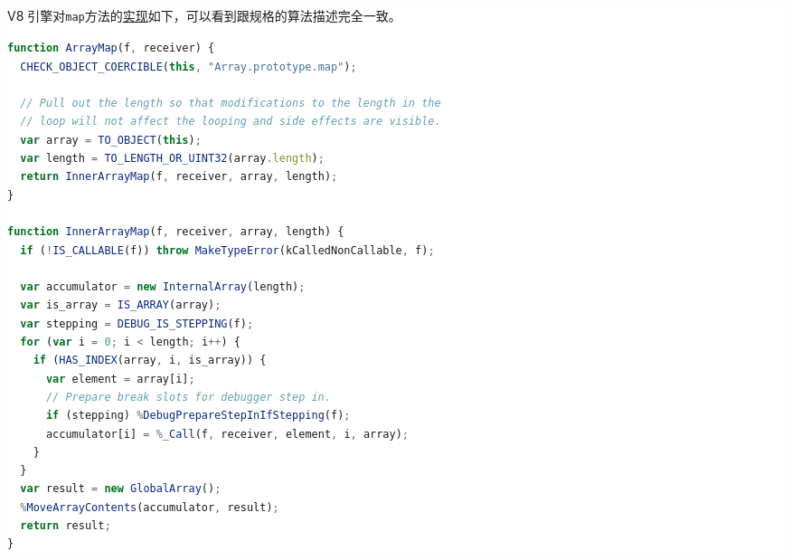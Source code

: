 V8 引擎对`map`方法的[实现](https://github.com/v8/v8/blob/44c44521ae11859478b42004f57ea93df52526ee/src/js/array.js#L1347)如下，可以看到跟规格的算法描述完全一致。

```javascript
function ArrayMap(f, receiver) {
  CHECK_OBJECT_COERCIBLE(this, "Array.prototype.map");

  // Pull out the length so that modifications to the length in the
  // loop will not affect the looping and side effects are visible.
  var array = TO_OBJECT(this);
  var length = TO_LENGTH_OR_UINT32(array.length);
  return InnerArrayMap(f, receiver, array, length);
}

function InnerArrayMap(f, receiver, array, length) {
  if (!IS_CALLABLE(f)) throw MakeTypeError(kCalledNonCallable, f);

  var accumulator = new InternalArray(length);
  var is_array = IS_ARRAY(array);
  var stepping = DEBUG_IS_STEPPING(f);
  for (var i = 0; i < length; i++) {
    if (HAS_INDEX(array, i, is_array)) {
      var element = array[i];
      // Prepare break slots for debugger step in.
      if (stepping) %DebugPrepareStepInIfStepping(f);
      accumulator[i] = %_Call(f, receiver, element, i, array);
    }
  }
  var result = new GlobalArray();
  %MoveArrayContents(accumulator, result);
  return result;
}
```
